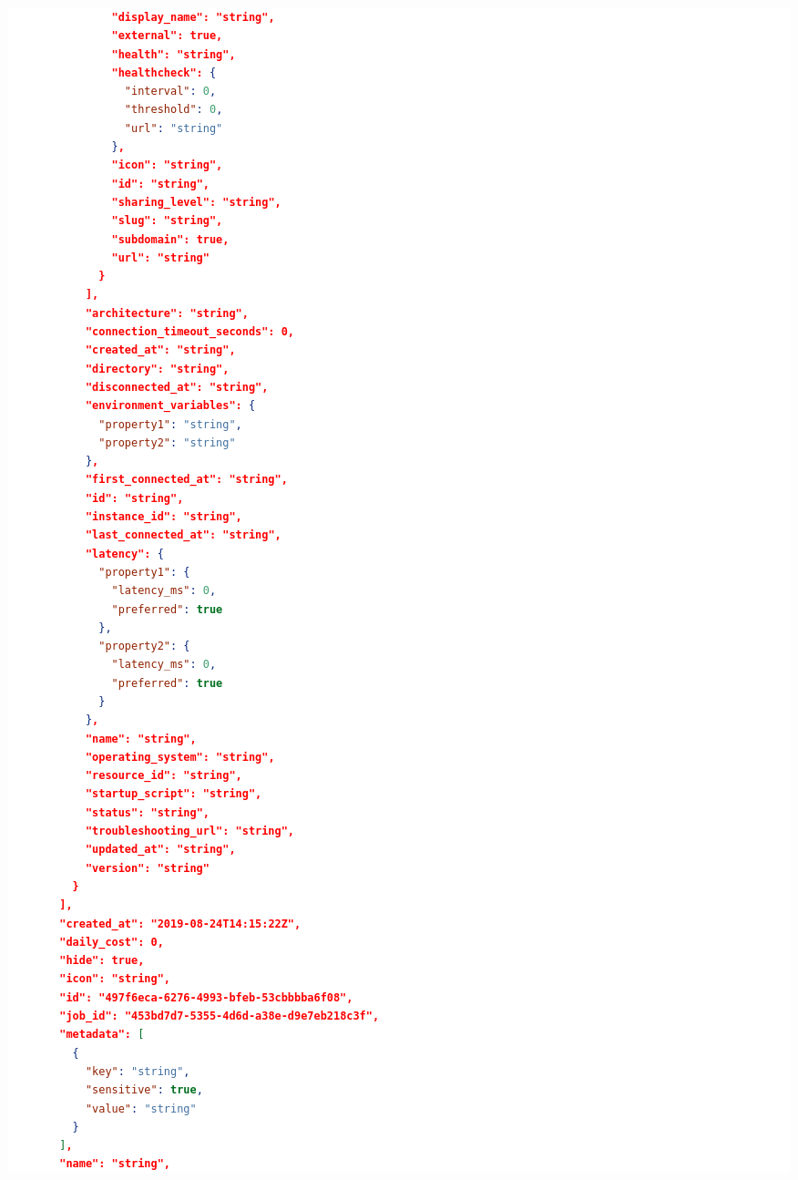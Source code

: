 ```json
                "display_name": "string",
                "external": true,
                "health": "string",
                "healthcheck": {
                  "interval": 0,
                  "threshold": 0,
                  "url": "string"
                },
                "icon": "string",
                "id": "string",
                "sharing_level": "string",
                "slug": "string",
                "subdomain": true,
                "url": "string"
              }
            ],
            "architecture": "string",
            "connection_timeout_seconds": 0,
            "created_at": "string",
            "directory": "string",
            "disconnected_at": "string",
            "environment_variables": {
              "property1": "string",
              "property2": "string"
            },
            "first_connected_at": "string",
            "id": "string",
            "instance_id": "string",
            "last_connected_at": "string",
            "latency": {
              "property1": {
                "latency_ms": 0,
                "preferred": true
              },
              "property2": {
                "latency_ms": 0,
                "preferred": true
              }
            },
            "name": "string",
            "operating_system": "string",
            "resource_id": "string",
            "startup_script": "string",
            "status": "string",
            "troubleshooting_url": "string",
            "updated_at": "string",
            "version": "string"
          }
        ],
        "created_at": "2019-08-24T14:15:22Z",
        "daily_cost": 0,
        "hide": true,
        "icon": "string",
        "id": "497f6eca-6276-4993-bfeb-53cbbbba6f08",
        "job_id": "453bd7d7-5355-4d6d-a38e-d9e7eb218c3f",
        "metadata": [
          {
            "key": "string",
            "sensitive": true,
            "value": "string"
          }
        ],
        "name": "string",
```
